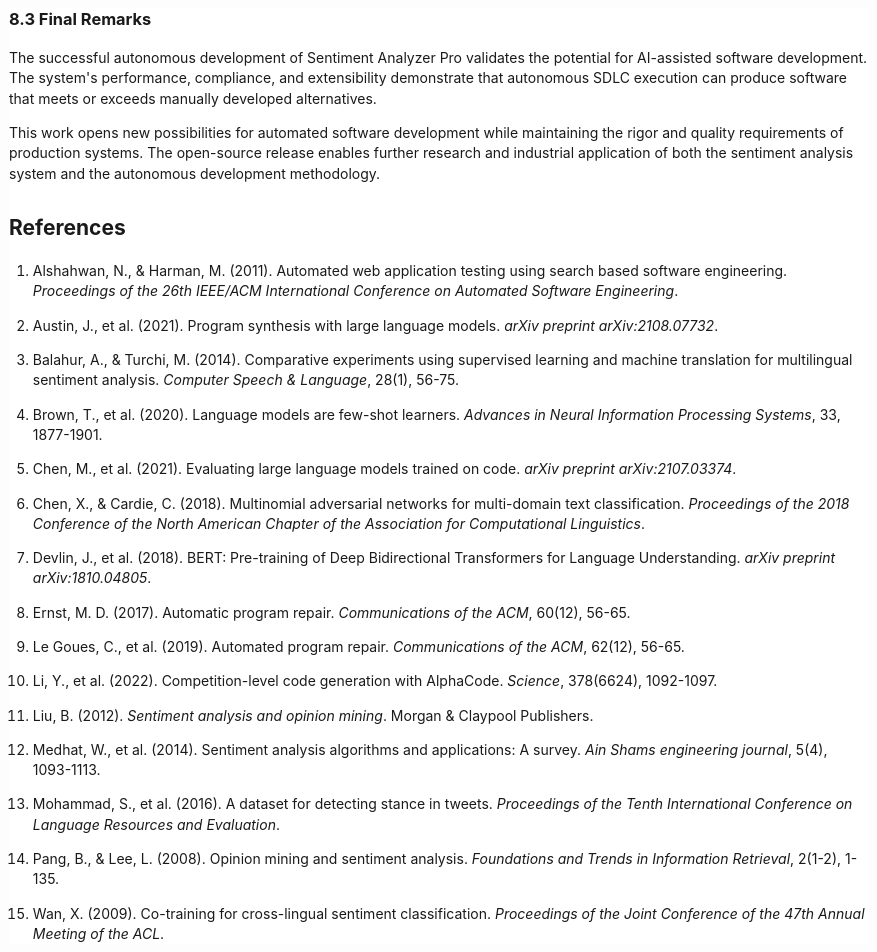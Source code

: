 ### 8.3 Final Remarks

The successful autonomous development of Sentiment Analyzer Pro validates the potential for AI-assisted software development. The system's performance, compliance, and extensibility demonstrate that autonomous SDLC execution can produce software that meets or exceeds manually developed alternatives.

This work opens new possibilities for automated software development while maintaining the rigor and quality requirements of production systems. The open-source release enables further research and industrial application of both the sentiment analysis system and the autonomous development methodology.

## References

1. Alshahwan, N., & Harman, M. (2011). Automated web application testing using search based software engineering. *Proceedings of the 26th IEEE/ACM International Conference on Automated Software Engineering*.

2. Austin, J., et al. (2021). Program synthesis with large language models. *arXiv preprint arXiv:2108.07732*.

3. Balahur, A., & Turchi, M. (2014). Comparative experiments using supervised learning and machine translation for multilingual sentiment analysis. *Computer Speech & Language*, 28(1), 56-75.

4. Brown, T., et al. (2020). Language models are few-shot learners. *Advances in Neural Information Processing Systems*, 33, 1877-1901.

5. Chen, M., et al. (2021). Evaluating large language models trained on code. *arXiv preprint arXiv:2107.03374*.

6. Chen, X., & Cardie, C. (2018). Multinomial adversarial networks for multi-domain text classification. *Proceedings of the 2018 Conference of the North American Chapter of the Association for Computational Linguistics*.

7. Devlin, J., et al. (2018). BERT: Pre-training of Deep Bidirectional Transformers for Language Understanding. *arXiv preprint arXiv:1810.04805*.

8. Ernst, M. D. (2017). Automatic program repair. *Communications of the ACM*, 60(12), 56-65.

9. Le Goues, C., et al. (2019). Automated program repair. *Communications of the ACM*, 62(12), 56-65.

10. Li, Y., et al. (2022). Competition-level code generation with AlphaCode. *Science*, 378(6624), 1092-1097.

11. Liu, B. (2012). *Sentiment analysis and opinion mining*. Morgan & Claypool Publishers.

12. Medhat, W., et al. (2014). Sentiment analysis algorithms and applications: A survey. *Ain Shams engineering journal*, 5(4), 1093-1113.

13. Mohammad, S., et al. (2016). A dataset for detecting stance in tweets. *Proceedings of the Tenth International Conference on Language Resources and Evaluation*.

14. Pang, B., & Lee, L. (2008). Opinion mining and sentiment analysis. *Foundations and Trends in Information Retrieval*, 2(1-2), 1-135.

15. Wan, X. (2009). Co-training for cross-lingual sentiment classification. *Proceedings of the Joint Conference of the 47th Annual Meeting of the ACL*.
